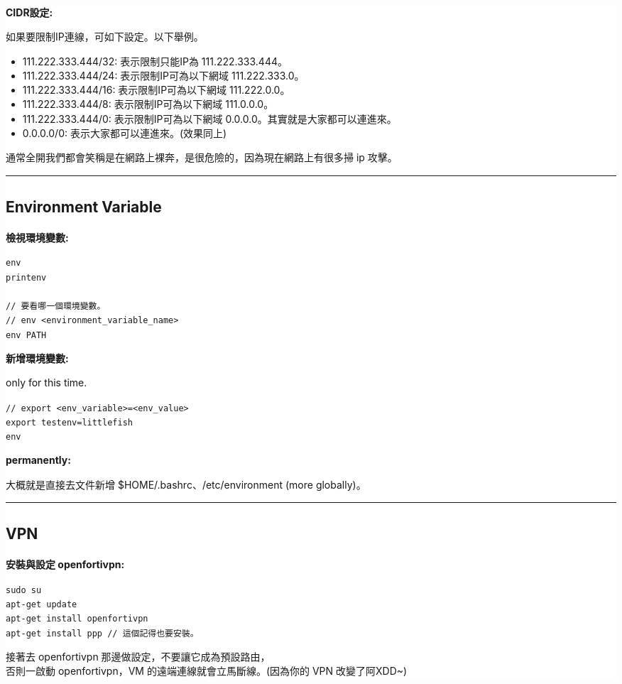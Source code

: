 **CIDR設定:**

如果要限制IP連線，可如下設定。以下舉例。

- 111.222.333.444/32: 表示限制只能IP為 111.222.333.444。  <br>
- 111.222.333.444/24: 表示限制IP可為以下網域 111.222.333.0。  <br>
- 111.222.333.444/16: 表示限制IP可為以下網域 111.222.0.0。  <br>
- 111.222.333.444/8: 表示限制IP可為以下網域 111.0.0.0。  <br>
- 111.222.333.444/0: 表示限制IP可為以下網域 0.0.0.0。其實就是大家都可以連進來。  <br>
- 0.0.0.0/0: 表示大家都可以連進來。(效果同上)

通常全開我們都會笑稱是在網路上裸奔，是很危險的，因為現在網路上有很多掃 ip 攻擊。

---

## Environment Variable

**檢視環境變數:**

```{bash}
env
printenv

// 要看哪一個環境變數。
// env <environment_variable_name>
env PATH
```

**新增環境變數:**

only for this time.

```{bash}
// export <env_variable>=<env_value>
export testenv=littlefish
env
```

**permanently:**

大概就是直接去文件新增 $HOME/.bashrc、/etc/environment (more globally)。

---

## VPN

**安裝與設定 openfortivpn:**

```{bash}
sudo su
apt-get update
apt-get install openfortivpn
apt-get install ppp // 這個記得也要安裝。
```

接著去 openfortivpn 那邊做設定，不要讓它成為預設路由，  <br>
否則一啟動 openfortivpn，VM 的遠端連線就會立馬斷線。(因為你的 VPN 改變了阿XDD~)
